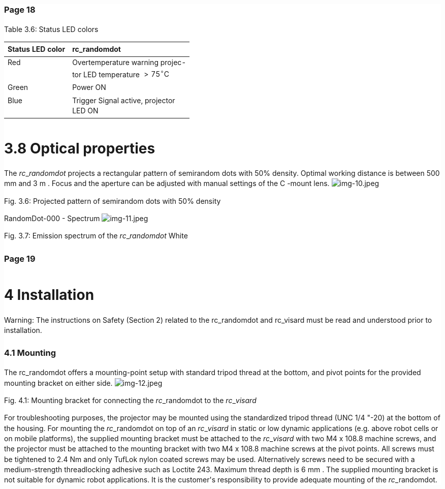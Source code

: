 ### Page 18
Table 3.6: Status LED colors

| Status LED color | rc_randomdot |
| :-- | :-- |
| Red | Overtemperature warning projec- <br> tor LED temperature $>75^{\circ} \mathrm{C}$ |
| Green | Power ON |
| Blue | Trigger Signal active, projector <br> LED ON |

# 3.8 Optical properties 

The $r c \_r a n d o m d o t$ projects a rectangular pattern of semirandom dots with $50 \%$ density. Optimal working distance is between 500 mm and 3 m . Focus and the aperture can be adjusted with manual settings of the C -mount lens.
![img-10.jpeg](img-10.jpeg)

Fig. 3.6: Projected pattern of semirandom dots with 50\% density

RandomDot-000 - Spectrum
![img-11.jpeg](img-11.jpeg)

Fig. 3.7: Emission spectrum of the $r c \_r a n d o m d o t$ White

### Page 19
# 4 Installation 

Warning: The instructions on Safety (Section 2) related to the rc_randomdot and rc_visard must be read and understood prior to installation.

### 4.1 Mounting

The rc_randomdot offers a mounting-point setup with standard tripod thread at the bottom, and pivot points for the provided mounting bracket on either side.
![img-12.jpeg](img-12.jpeg)

Fig. 4.1: Mounting bracket for connecting the $r c \_$randomdot to the $r c \_v i s a r d$

For troubleshooting purposes, the projector may be mounted using the standardized tripod thread (UNC $1 / 4$ "-20) at the bottom of the housing. For mounting the $r c \_$randomdot on top of an $r c \_v i s a r d$ in static or low dynamic applications (e.g. above robot cells or on mobile platforms), the supplied mounting bracket must be attached to the $r c \_v i s a r d$ with two M4 x 108.8 machine screws, and the projector must be attached to the mounting bracket with two M4 x 108.8 machine screws at the pivot points. All screws must be tightened to 2.4 Nm and only TufLok nylon coated screws may be used. Alternatively screws need to be secured with a medium-strength threadlocking adhesive such as Loctite 243. Maximum thread depth is 6 mm . The supplied mounting bracket is not suitable for dynamic robot applications. It is the customer's responsibility to provide adequate mounting of the $r c \_$randomdot.

